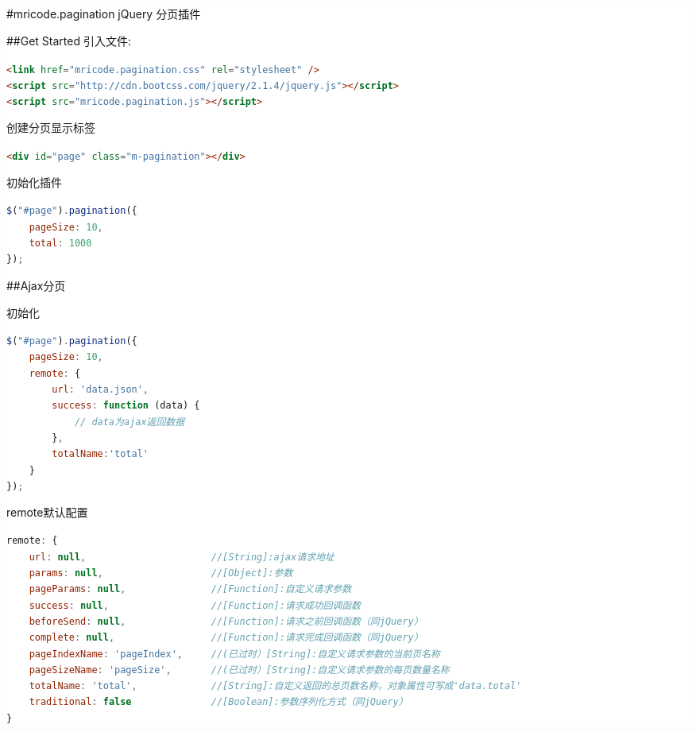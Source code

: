#mricode.pagination
jQuery 分页插件

##Get Started
引入文件:
```html
<link href="mricode.pagination.css" rel="stylesheet" />
<script src="http://cdn.bootcss.com/jquery/2.1.4/jquery.js"></script>
<script src="mricode.pagination.js"></script>
```

创建分页显示标签
```html
<div id="page" class="m-pagination"></div>
```

初始化插件
```javascript
$("#page").pagination({
    pageSize: 10,
    total: 1000
});
```



##Ajax分页

初始化
```javascript
$("#page").pagination({
    pageSize: 10,
    remote: {
        url: 'data.json',
        success: function (data) {
            // data为ajax返回数据
        },
        totalName:'total'
    }
});
```

remote默认配置
```javascript
remote: {
    url: null,                      //[String]:ajax请求地址
    params: null,                   //[Object]:参数
    pageParams: null,               //[Function]:自定义请求参数
    success: null,                  //[Function]:请求成功回调函数
    beforeSend: null,               //[Function]:请求之前回调函数（同jQuery）
    complete: null,                 //[Function]:请求完成回调函数（同jQuery）
    pageIndexName: 'pageIndex',     //(已过时）[String]:自定义请求参数的当前页名称
    pageSizeName: 'pageSize',       //(已过时）[String]:自定义请求参数的每页数量名称
    totalName: 'total',             //[String]:自定义返回的总页数名称，对象属性可写成'data.total'
    traditional: false              //[Boolean]:参数序列化方式（同jQuery）
}

```
